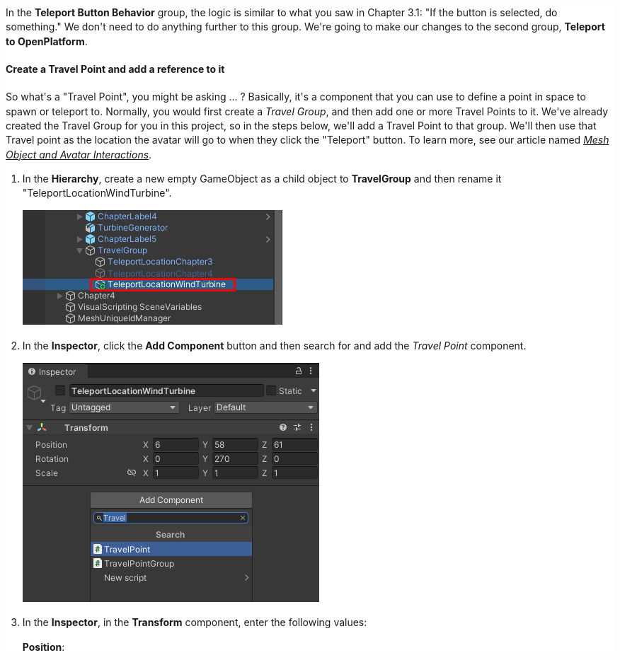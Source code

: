 In the **Teleport Button Behavior** group, the logic is similar to what you saw in Chapter 3.1: "If the button is selected, do something." We don't need to do anything further to this group. We're going to make our changes to the second group, **Teleport to OpenPlatform**.

#### Create a Travel Point and add a reference to it

So what's a "Travel Point", you might be asking ... ? Basically, it's a component that you can use to define a point in space to spawn or teleport to. Normally, you would first create a *Travel Group*, and then add one or more Travel Points to it. We've already created the Travel Group for you in this project, so in the steps below, we'll add a Travel Point to that group. We'll then use that Travel point as the location the avatar will go to when they click the "Teleport" button. To learn more, see our article named [*Mesh Object and Avatar Interactions*](../../design-and-develop/enhance-your-environment/object-avatar-interactions.md).

1. In the **Hierarchy**, create a new empty GameObject as a child object to **TravelGroup** and then rename it "TeleportLocationWindTurbine".

    ![A screen shot](../../../media/sample-mesh-101/311-teleport-location.png)

1. In the **Inspector**, click the **Add Component** button and then search for and add the *Travel Point* component.

    ![A screen shot](../../../media/sample-mesh-101/461-add-travelpoint.png)

1. In the **Inspector**, in the **Transform** component, enter the following values:

    **Position**:
